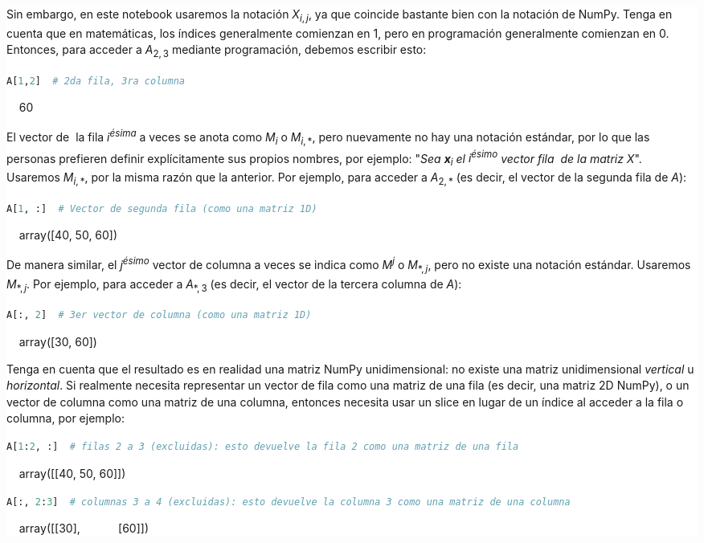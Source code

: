 Sin embargo, en este notebook usaremos la notación $X_{i,j}$, ya que coincide bastante bien con la notación de NumPy. Tenga en cuenta que en matemáticas, los índices generalmente comienzan en 1, pero en programación generalmente comienzan en 0. Entonces, para acceder a $A_{2,3}$ mediante programación, debemos escribir esto:

```python
A[1,2]  # 2da fila, 3ra columna
```

    60


El vector de  la fila $i^{ésima}$ a veces se anota como $M_i$ o $M_{i,*}$, pero nuevamente no hay una notación estándar, por lo que las personas prefieren definir explícitamente sus propios nombres, por ejemplo: "*Sea **x**$_{i}$ el $i^{ésimo}$ vector fila  de la matriz $X$*". Usaremos $M_{i,*}$, por la misma razón que la anterior. Por ejemplo, para acceder a $A_{2,*}$ (es decir, el vector de la segunda fila de $A$):

 

```python
A[1, :]  # Vector de segunda fila (como una matriz 1D)
```


    array([40, 50, 60])


De manera similar, el $j^{ésimo}$ vector de columna a veces se indica como $M^j$ o $M_{*,j}$, pero no existe una notación estándar. Usaremos $M_{*,j}$. Por ejemplo, para acceder a $A_{*,3}$ (es decir, el vector de la tercera columna de $A$):


```python
A[:, 2]  # 3er vector de columna (como una matriz 1D)
```


    array([30, 60])


Tenga en cuenta que el resultado es en realidad una matriz NumPy unidimensional: no existe una matriz unidimensional *vertical* u *horizontal*. Si realmente necesita representar un vector de fila como una matriz de una fila (es decir, una matriz 2D NumPy), o un vector de columna como una matriz de una columna, entonces necesita usar un slice en lugar de un índice al acceder a la fila o columna, por ejemplo:



```python
A[1:2, :]  # filas 2 a 3 (excluidas): esto devuelve la fila 2 como una matriz de una fila
```



    array([[40, 50, 60]])

 

```python
A[:, 2:3]  # columnas 3 a 4 (excluidas): esto devuelve la columna 3 como una matriz de una columna
```

 
    array([[30],
           [60]])
